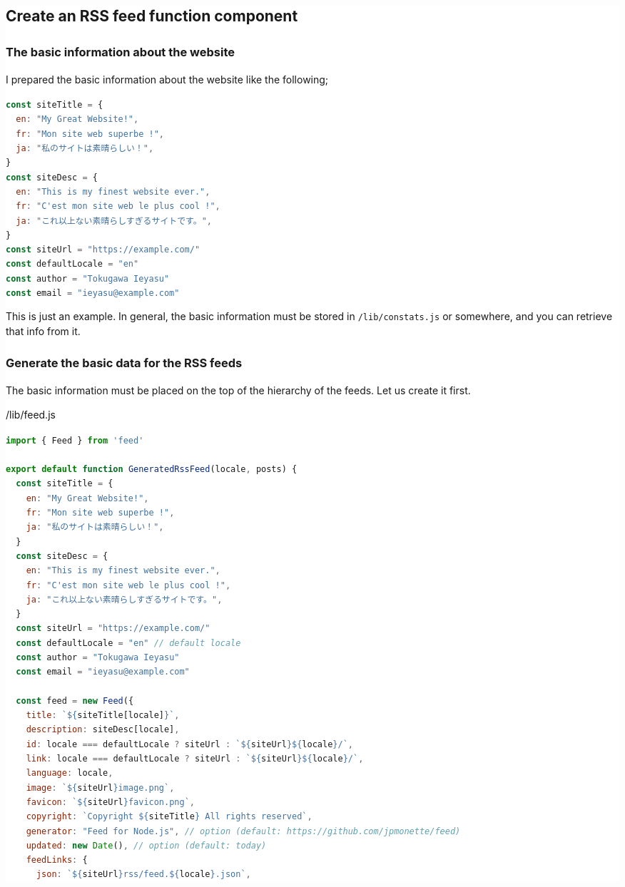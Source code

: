 ## Create an RSS feed function component

### The basic information about the website

I prepared the basic information about the website like the following;

```js
const siteTitle = {
  en: "My Great Website!",
  fr: "Mon site web superbe !",
  ja: "私のサイトは素晴らしい！",
}
const siteDesc = {
  en: "This is my finest website ever.",
  fr: "C'est mon site web le plus cool !",
  ja: "これ以上ない素晴らしすぎるサイトです。",
}
const siteUrl = "https://example.com/"
const defaultLocale = "en"
const author = "Tokugawa Ieyasu"
const email = "ieyasu@example.com"
```

This is just an example. In general, the basic information must be stored in `/lib/constats.js` or somewhere, and you can retrieve that info from it.

### Generate the basic data for the RSS feeds

The basic information must be placed on the top of the hierarchy of the feeds. Let us create it first.

<div class="filename">/lib/feed.js</div>

```js
import { Feed } from 'feed'

export default function GeneratedRssFeed(locale, posts) {
  const siteTitle = {
    en: "My Great Website!",
    fr: "Mon site web superbe !",
    ja: "私のサイトは素晴らしい！",
  }
  const siteDesc = {
    en: "This is my finest website ever.",
    fr: "C'est mon site web le plus cool !",
    ja: "これ以上ない素晴らしすぎるサイトです。",
  }
  const siteUrl = "https://example.com/"
  const defaultLocale = "en" // default locale
  const author = "Tokugawa Ieyasu"
  const email = "ieyasu@example.com"

  const feed = new Feed({
    title: `${siteTitle[locale]}`,
    description: siteDesc[locale],
    id: locale === defaultLocale ? siteUrl : `${siteUrl}${locale}/`,
    link: locale === defaultLocale ? siteUrl : `${siteUrl}${locale}/`,
    language: locale,
    image: `${siteUrl}image.png`,
    favicon: `${siteUrl}favicon.png`,
    copyright: `Copyright ${siteTitle} All rights reserved`,
    generator: "Feed for Node.js", // option (default: https://github.com/jpmonette/feed)
    updated: new Date(), // option (default: today)
    feedLinks: {
      json: `${siteUrl}rss/feed.${locale}.json`,
```